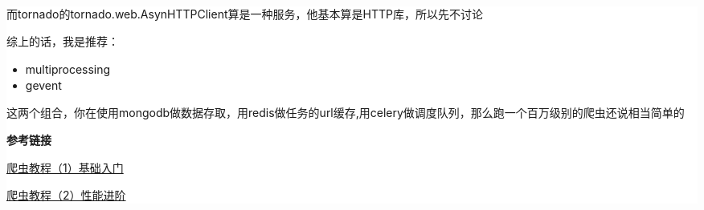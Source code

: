 ```
```

而tornado的tornado.web.AsynHTTPClient算是一种服务，他基本算是HTTP库，所以先不讨论

综上的话，我是推荐：

- multiprocessing
- gevent     

这两个组合，你在使用mongodb做数据存取，用redis做任务的url缓存,用celery做调度队列，那么跑一个百万级别的爬虫还说相当简单的


**参考链接**    

[爬虫教程（1）基础入门](http://aljun.me/post/17)

[爬虫教程（2）性能进阶](http://aljun.me/post/18)